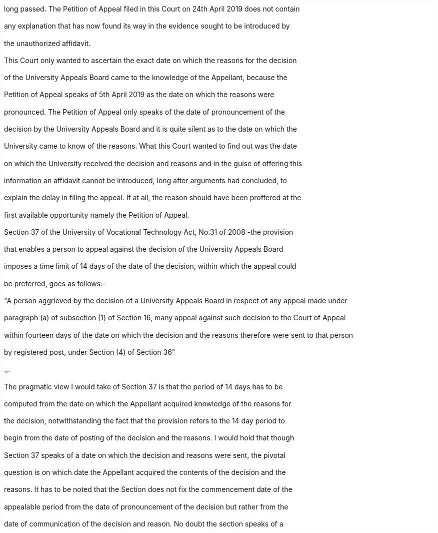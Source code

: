 long passed. The Petition of Appeal filed in this Court on 24th April 2019 does not contain

any explanation that has now found its way in the evidence sought to be introduced by

the unauthorized affidavit.

This Court only wanted to ascertain the exact date on which the reasons for the decision

of the University Appeals Board came to the knowledge of the Appellant, because the

Petition of Appeal speaks of 5th April 2019 as the date on which the reasons were

pronounced. The Petition of Appeal only speaks of the date of pronouncement of the

decision by the University Appeals Board and it is quite silent as to the date on which the

University came to know of the reasons. What this Court wanted to find out was the date

on which the University received the decision and reasons and in the guise of offering this

information an affidavit cannot be introduced, long after arguments had concluded, to

explain the delay in filing the appeal. If at all, the reason should have been proffered at the

first available opportunity namely the Petition of Appeal.

Section 37 of the University of Vocational Technology Act, No.31 of 2008 -the provision

that enables a person to appeal against the decision of the University Appeals Board

imposes a time limit of 14 days of the date of the decision, within which the appeal could

be preferred, goes as follows:-

"A person aggrieved by the decision of a University Appeals Board in respect of any appeal made under

paragraph (a) of subsection (1) of Section 16, many appeal against such decision to the Court of Appeal

within fourteen days of the date on which the decision and the reasons therefore were sent to that person

by registered post, under Section (4) of Section 36"

.,.

The pragmatic view I would take of Section 37 is that the period of 14 days has to be

computed from the date on which the Appellant acquired knowledge of the reasons for

the decision, notwithstanding the fact that the provision refers to the 14 day period to

begin from the date of posting of the decision and the reasons. I would hold that though

Section 37 speaks of a date on which the decision and reasons were sent, the pivotal

question is on which date the Appellant acquired the contents of the decision and the

reasons. It has to be noted that the Section does not fix the commencement date of the

appealable period from the date of pronouncement of the decision but rather from the

date of communication of the decision and reason. No doubt the section speaks of a
